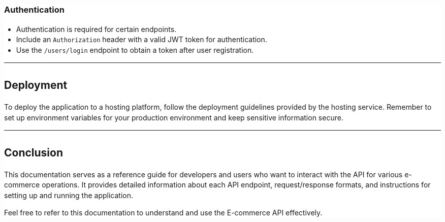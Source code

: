 
### Authentication

- Authentication is required for certain endpoints.
- Include an `Authorization` header with a valid JWT token for authentication.
- Use the `/users/login` endpoint to obtain a token after user registration.

---

## Deployment

To deploy the application to a hosting platform, follow the deployment guidelines provided by the hosting service. Remember to set up environment variables for your production environment and keep sensitive information secure.

---

## Conclusion

This documentation serves as a reference guide for developers and users who want to interact with the API for various e-commerce operations. It provides detailed information about each API endpoint, request/response formats, and instructions for setting up and running the application.

Feel free to refer to this documentation to understand and use the E-commerce API effectively.

